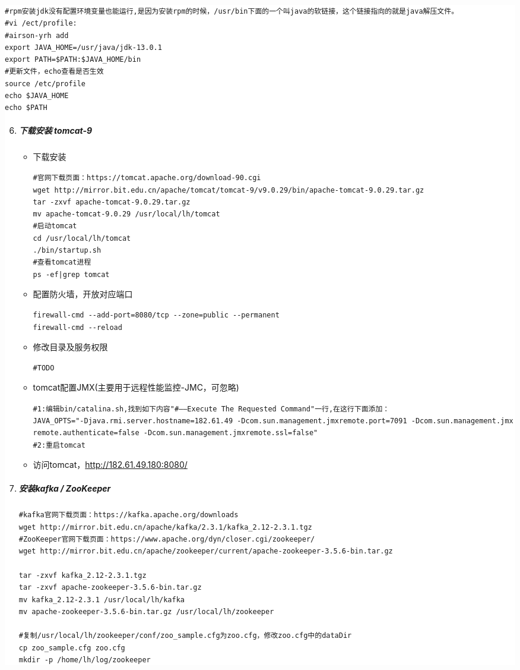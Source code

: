    ```shell
   #rpm安装jdk没有配置环境变量也能运行,是因为安装rpm的时候，/usr/bin下面的一个叫java的软链接，这个链接指向的就是java解压文件。
   #vi /ect/profile:
   #airson-yrh add
   export JAVA_HOME=/usr/java/jdk-13.0.1
   export PATH=$PATH:$JAVA_HOME/bin
   #更新文件，echo查看是否生效	
   source /etc/profile
   echo $JAVA_HOME
   echo $PATH
   ```

6. ##### 下载安装 tomcat-9

   - 下载安装

     ```shell
     #官网下载页面：https://tomcat.apache.org/download-90.cgi
     wget http://mirror.bit.edu.cn/apache/tomcat/tomcat-9/v9.0.29/bin/apache-tomcat-9.0.29.tar.gz
     tar -zxvf apache-tomcat-9.0.29.tar.gz
     mv apache-tomcat-9.0.29 /usr/local/lh/tomcat
     #启动tomcat
     cd /usr/local/lh/tomcat
     ./bin/startup.sh
     #查看tomcat进程
     ps -ef|grep tomcat
     ```

   - 配置防火墙，开放对应端口

     ```shell
     firewall-cmd --add-port=8080/tcp --zone=public --permanent
     firewall-cmd --reload
     ```

   - 修改目录及服务权限

     ```shell
     #TODO
     ```

   - tomcat配置JMX(主要用于远程性能监控-JMC，可忽略)

     ```shell
     #1:编辑bin/catalina.sh,找到如下内容"#—–Execute The Requested Command"一行,在这行下面添加：
     JAVA_OPTS="-Djava.rmi.server.hostname=182.61.49 -Dcom.sun.management.jmxremote.port=7091 -Dcom.sun.management.jmxremote.authenticate=false -Dcom.sun.management.jmxremote.ssl=false"
     #2:重启tomcat
     ```

   - 访问tomcat，http://182.61.49.180:8080/

   

7. ##### 安装kafka / ZooKeeper

   ```shell
   #kafka官网下载页面：https://kafka.apache.org/downloads
   wget http://mirror.bit.edu.cn/apache/kafka/2.3.1/kafka_2.12-2.3.1.tgz
   #ZooKeeper官网下载页面：https://www.apache.org/dyn/closer.cgi/zookeeper/
   wget http://mirror.bit.edu.cn/apache/zookeeper/current/apache-zookeeper-3.5.6-bin.tar.gz
   
   tar -zxvf kafka_2.12-2.3.1.tgz
   tar -zxvf apache-zookeeper-3.5.6-bin.tar.gz
   mv kafka_2.12-2.3.1 /usr/local/lh/kafka
   mv apache-zookeeper-3.5.6-bin.tar.gz /usr/local/lh/zookeeper
   
   #复制/usr/local/lh/zookeeper/conf/zoo_sample.cfg为zoo.cfg，修改zoo.cfg中的dataDir
   cp zoo_sample.cfg zoo.cfg
   mkdir -p /home/lh/log/zookeeper
   ```
